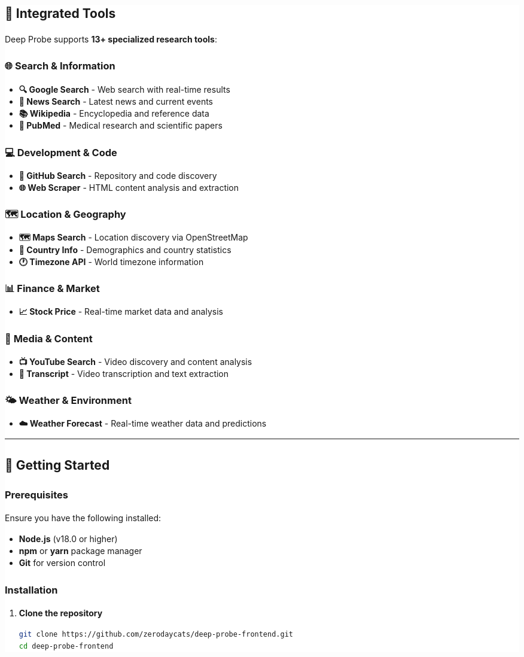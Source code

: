 
## 🔧 Integrated Tools

Deep Probe supports **13+ specialized research tools**:

### 🌐 **Search & Information**

- **🔍 Google Search** - Web search with real-time results
- **📰 News Search** - Latest news and current events
- **📚 Wikipedia** - Encyclopedia and reference data
- **🏥 PubMed** - Medical research and scientific papers

### 💻 **Development & Code**

- **🐙 GitHub Search** - Repository and code discovery
- **🌐 Web Scraper** - HTML content analysis and extraction

### 🗺️ **Location & Geography**

- **🗺️ Maps Search** - Location discovery via OpenStreetMap
- **🏁 Country Info** - Demographics and country statistics
- **🕐 Timezone API** - World timezone information

### 📊 **Finance & Market**

- **📈 Stock Price** - Real-time market data and analysis

### 🎥 **Media & Content**

- **📺 YouTube Search** - Video discovery and content analysis
- **📝 Transcript** - Video transcription and text extraction

### 🌤️ **Weather & Environment**

- **☁️ Weather Forecast** - Real-time weather data and predictions

---

## 🚀 Getting Started

### Prerequisites

Ensure you have the following installed:

- **Node.js** (v18.0 or higher)
- **npm** or **yarn** package manager
- **Git** for version control

### Installation

1. **Clone the repository**

   ```bash
   git clone https://github.com/zerodaycats/deep-probe-frontend.git
   cd deep-probe-frontend
   ```
